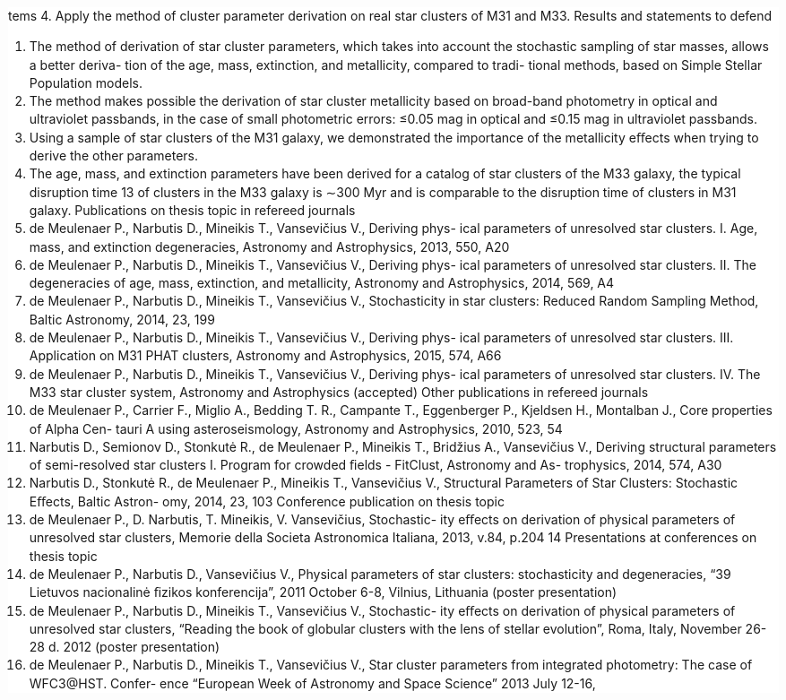 tems
4. Apply the method of cluster parameter derivation on real star clusters
of M31 and M33.
Results and statements to defend
1. The method of derivation of star cluster parameters, which takes into
account the stochastic sampling of star masses, allows a better deriva-
tion of the age, mass, extinction, and metallicity, compared to tradi-
tional methods, based on Simple Stellar Population models.
2. The method makes possible the derivation of star cluster metallicity
based on broad-band photometry in optical and ultraviolet passbands,
in the case of small photometric errors: ≤0.05 mag in optical and
≤0.15 mag in ultraviolet passbands.
3. Using a sample of star clusters of the M31 galaxy, we demonstrated the
importance of the metallicity eﬀects when trying to derive the other
parameters.
4. The age, mass, and extinction parameters have been derived for a
catalog of star clusters of the M33 galaxy, the typical disruption time
13
of clusters in the M33 galaxy is ∼300 Myr and is comparable to the
disruption time of clusters in M31 galaxy.
Publications on thesis topic in refereed journals
1. de Meulenaer P., Narbutis D., Mineikis T., Vansevičius V., Deriving phys-
ical parameters of unresolved star clusters. I. Age, mass, and extinction
degeneracies, Astronomy and Astrophysics, 2013, 550, A20
2. de Meulenaer P., Narbutis D., Mineikis T., Vansevičius V., Deriving phys-
ical parameters of unresolved star clusters. II. The degeneracies of age, mass,
extinction, and metallicity, Astronomy and Astrophysics, 2014, 569, A4
3. de Meulenaer P., Narbutis D., Mineikis T., Vansevičius V., Stochasticity
in star clusters: Reduced Random Sampling Method, Baltic Astronomy,
2014, 23, 199
4. de Meulenaer P., Narbutis D., Mineikis T., Vansevičius V., Deriving phys-
ical parameters of unresolved star clusters. III. Application on M31 PHAT
clusters, Astronomy and Astrophysics, 2015, 574, A66
5. de Meulenaer P., Narbutis D., Mineikis T., Vansevičius V., Deriving phys-
ical parameters of unresolved star clusters. IV. The M33 star cluster system,
Astronomy and Astrophysics (accepted)
Other publications in refereed journals
1. de Meulenaer P., Carrier F., Miglio A., Bedding T. R., Campante T.,
Eggenberger P., Kjeldsen H., Montalban J., Core properties of Alpha Cen-
tauri A using asteroseismology, Astronomy and Astrophysics, 2010, 523,
54
2. Narbutis D., Semionov D., Stonkutė R., de Meulenaer P., Mineikis T.,
Bridžius A., Vansevičius V., Deriving structural parameters of semi-resolved
star clusters I. Program for crowded ﬁelds - FitClust, Astronomy and As-
trophysics, 2014, 574, A30
3. Narbutis D., Stonkutė R., de Meulenaer P., Mineikis T., Vansevičius V.,
Structural Parameters of Star Clusters: Stochastic Eﬀects, Baltic Astron-
omy, 2014, 23, 103
Conference publication on thesis topic
1. de Meulenaer P., D. Narbutis, T. Mineikis, V. Vansevičius, Stochastic-
ity eﬀects on derivation of physical parameters of unresolved star clusters,
Memorie della Societa Astronomica Italiana, 2013, v.84, p.204
14
Presentations at conferences on thesis topic
1. de Meulenaer P., Narbutis D., Vansevičius V., Physical parameters of
star clusters: stochasticity and degeneracies, “39 Lietuvos nacionalinė ﬁzikos
konferencija”, 2011 October 6-8, Vilnius, Lithuania (poster presentation)
2. de Meulenaer P., Narbutis D., Mineikis T., Vansevičius V., Stochastic-
ity eﬀects on derivation of physical parameters of unresolved star clusters,
“Reading the book of globular clusters with the lens of stellar evolution”,
Roma, Italy, November 26-28 d. 2012 (poster presentation)
3. de Meulenaer P., Narbutis D., Mineikis T., Vansevičius V., Star cluster
parameters from integrated photometry: The case of WFC3@HST. Confer-
ence “European Week of Astronomy and Space Science” 2013 July 12-16,